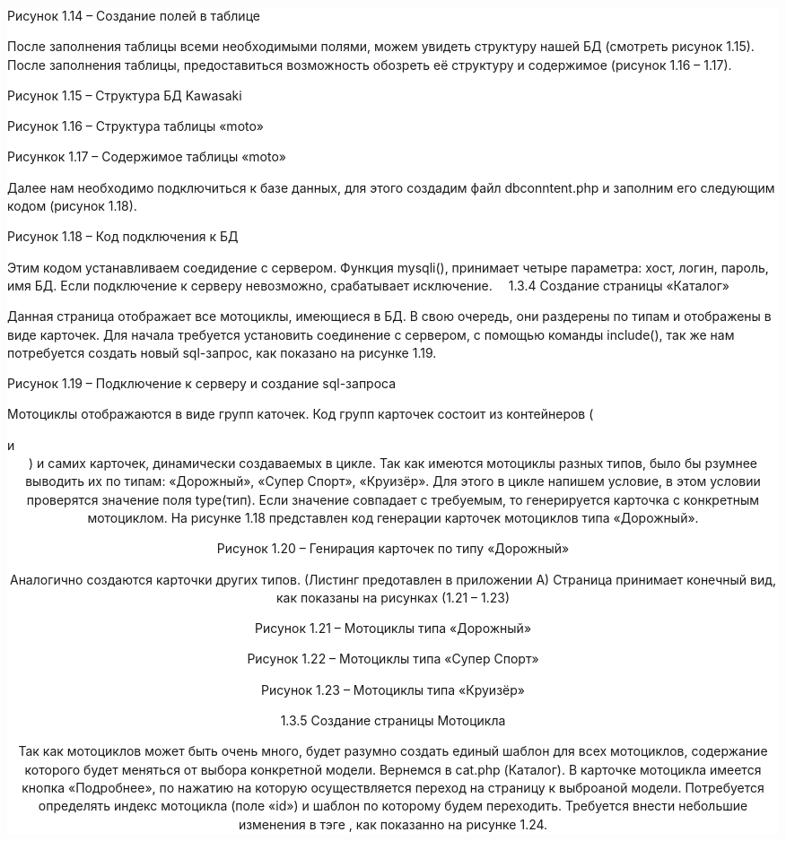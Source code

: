  
Рисунок 1.14 – Создание полей в таблице

После заполнения таблицы всеми необходимыми полями, можем увидеть структуру нашей БД (смотреть рисунок 1.15). После заполнения таблицы, предоставиться возможность обозреть её структуру и содержимое (рисунок 1.16 – 1.17).

 
Рисунок 1.15 – Структура БД Kawasaki

 
Рисунок 1.16 – Структура таблицы «moto»


 
Рисункок 1.17 – Содержимое таблицы «moto» 

Далее нам необходимо подключиться к базе данных, для этого создадим файл dbconntent.php и заполним его следующим кодом (рисунок 1.18).

 
Рисунок 1.18 – Код подключения к БД

Этим кодом устанавливаем соедидение с сервером. Функция mysqli(), принимает четыре параметра: хост, логин, пароль, имя БД.
Если подключение к серверу невозможно, срабатывает исключение. 
1.3.4 Создание страницы «Каталог»

Данная страница отображает все мотоциклы, имеющиеся в БД. В свою очередь, они раздерены по типам и отображены в виде карточек.
Для начала требуется установить соединение с сервером, с помощью команды include(),  так же нам потребуется создать новый sql-запрос, как показано на рисунке 1.19.

 
Рисунок 1.19 – Подключение к серверу и создание sql-запроса

Мотоциклы отображаются в виде групп каточек. 
Код групп карточек состоит из контейнеров (<div class="container"> и <div class="card-deck" align="center">) и самих карточек, динамически создаваемых в цикле.
Так как имеются мотоциклы разных типов, было бы рзумнее выводить их по типам: «Дорожный», «Супер Спорт», «Круизёр». Для этого в цикле напишем условие, в этом условии проверятся значение поля type(тип). Если значение совпадает с требуемым, то генерируется карточка с конкретным мотоциклом. На рисунке 1.18 представлен код генерации карточек мотоциклов типа «Дорожный». 
 
Рисунок 1.20 – Генирация карточек по типу «Дорожный»

Аналогично создаются карточки других типов. (Листинг предотавлен в приложении А)
Страница принимает конечный вид, как показаны на рисунках (1.21 – 1.23) 

 
Рисунок 1.21 – Мотоциклы типа «Дорожный»

 
Рисунок 1.22 – Мотоциклы типа «Супер Спорт»

 
Рисунок 1.23 – Мотоциклы типа «Круизёр»

1.3.5 Создание страницы Мотоцикла

Так как мотоциклов может быть очень много, будет разумно создать единый шаблон для всех мотоциклов, содержание которого будет меняться от выбора конкретной модели.
Вернемся в cat.php (Каталог). В карточке мотоцикла имеется кнопка «Подробнее», по нажатию на которую осуществляется переход на страницу к выброаной модели. 
Потребуется определять индекс мотоцикла (поле «id») и шаблон по которому будем переходить. Требуется внести небольшие изменения в тэге <a>, как показанно на рисунке 1.24.
